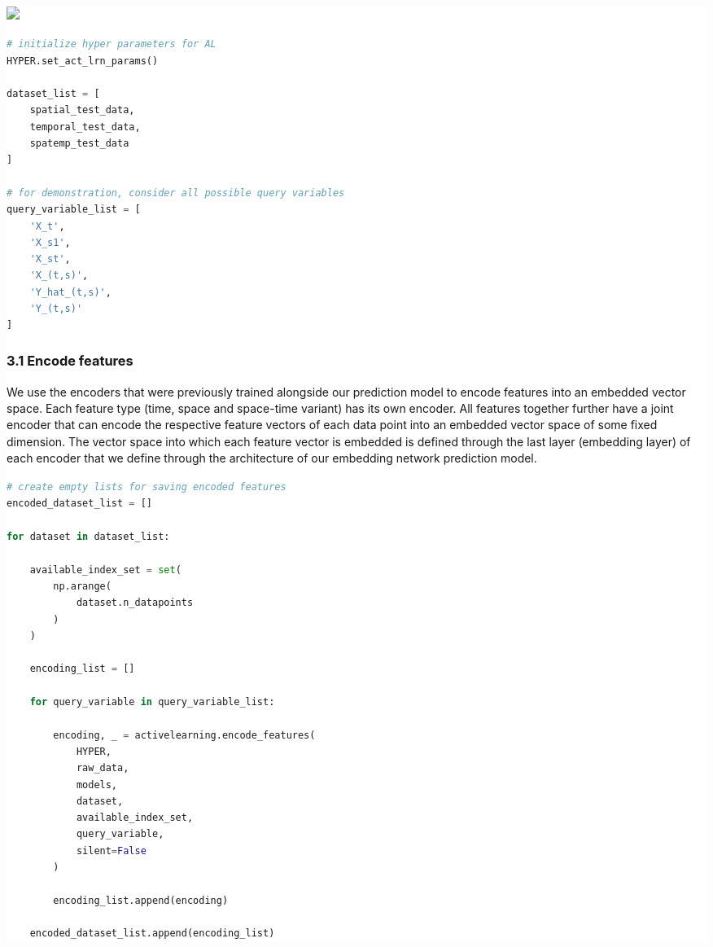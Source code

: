 <img src="../images/markdown/QueryVariants.png">


```python
# initialize hyper parameters for AL
HYPER.set_act_lrn_params()

dataset_list = [
    spatial_test_data,
    temporal_test_data,
    spatemp_test_data
]

# for demonstration, consider all possible query variables
query_variable_list = [
    'X_t', 
    'X_s1', 
    'X_st', 
    'X_(t,s)', 
    'Y_hat_(t,s)', 
    'Y_(t,s)'
]
```

### 3.1 Encode features

We use the encoders that were previously trained alongside our prediction model to encode features into an embedded vector space. Each feature type (time, space and space-time variant) has its own encoder. All features together further have a joint encoder that can encode the respective feature vectors of each data point into an embedded vector space of some fixed dimension. The vector space into which each feature vector is embedded is defined through the last layer (embedding layer) of each encoder that we define through the architecture of our embedding network prediction model. 


```python
# create empty lists for saving encoded features
encoded_dataset_list = []

for dataset in dataset_list:

    available_index_set = set(
        np.arange(
            dataset.n_datapoints
        )
    )
    
    encoding_list = []
    
    for query_variable in query_variable_list:

        encoding, _ = activelearning.encode_features(
            HYPER, 
            raw_data, 
            models, 
            dataset,
            available_index_set,
            query_variable, 
            silent=False
        )
        
        encoding_list.append(encoding)
        
    encoded_dataset_list.append(encoding_list)
```
